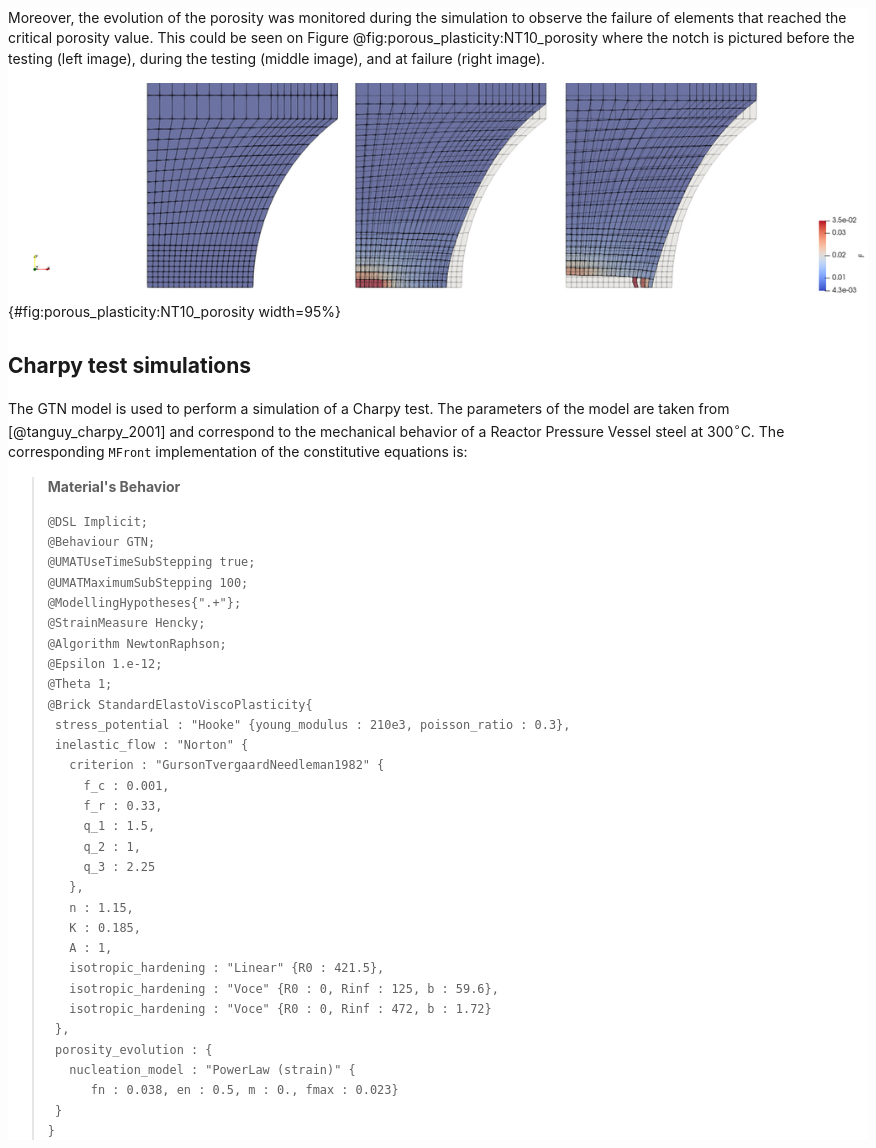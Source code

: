 Moreover, the evolution of the porosity was monitored during the
simulation to observe the failure of elements that reached the critical
porosity value. This could be seen on Figure
@fig:porous_plasticity:NT10_porosity where the notch is pictured before
the testing (left image), during the testing (middle image), and at
failure (right image).

![Evolution of the porosity for the NT10 specimen](img/PorousPlasticity/NT10_porosity.png){#fig:porous_plasticity:NT10_porosity width=95%}

## Charpy test simulations

The GTN model is used to perform a simulation of a Charpy test. The
parameters of the model are taken from [@tanguy_charpy_2001] and
correspond to the mechanical behavior of a Reactor Pressure Vessel steel
at $300^{\circ}$C. The corresponding `MFront` implementation of the constitutive
equations is:

> **Material's Behavior**
>
> ~~~~{.cxx}
>@DSL Implicit;
>@Behaviour GTN;
>@UMATUseTimeSubStepping true;
>@UMATMaximumSubStepping 100;
>@ModellingHypotheses{".+"};
>@StrainMeasure Hencky;
>@Algorithm NewtonRaphson;
>@Epsilon 1.e-12;
>@Theta 1;
>@Brick StandardElastoViscoPlasticity{
>  stress_potential : "Hooke" {young_modulus : 210e3, poisson_ratio : 0.3},
>  inelastic_flow : "Norton" {
>    criterion : "GursonTvergaardNeedleman1982" {
>      f_c : 0.001,
>      f_r : 0.33,
>      q_1 : 1.5,
>      q_2 : 1,
>      q_3 : 2.25
>    },
>    n : 1.15,
>    K : 0.185,
>    A : 1,
>    isotropic_hardening : "Linear" {R0 : 421.5},
>    isotropic_hardening : "Voce" {R0 : 0, Rinf : 125, b : 59.6},
>    isotropic_hardening : "Voce" {R0 : 0, Rinf : 472, b : 1.72}
>  },
>  porosity_evolution : {
>    nucleation_model : "PowerLaw (strain)" {
>       fn : 0.038, en : 0.5, m : 0., fmax : 0.023}
>  }
>}
> ~~~~
